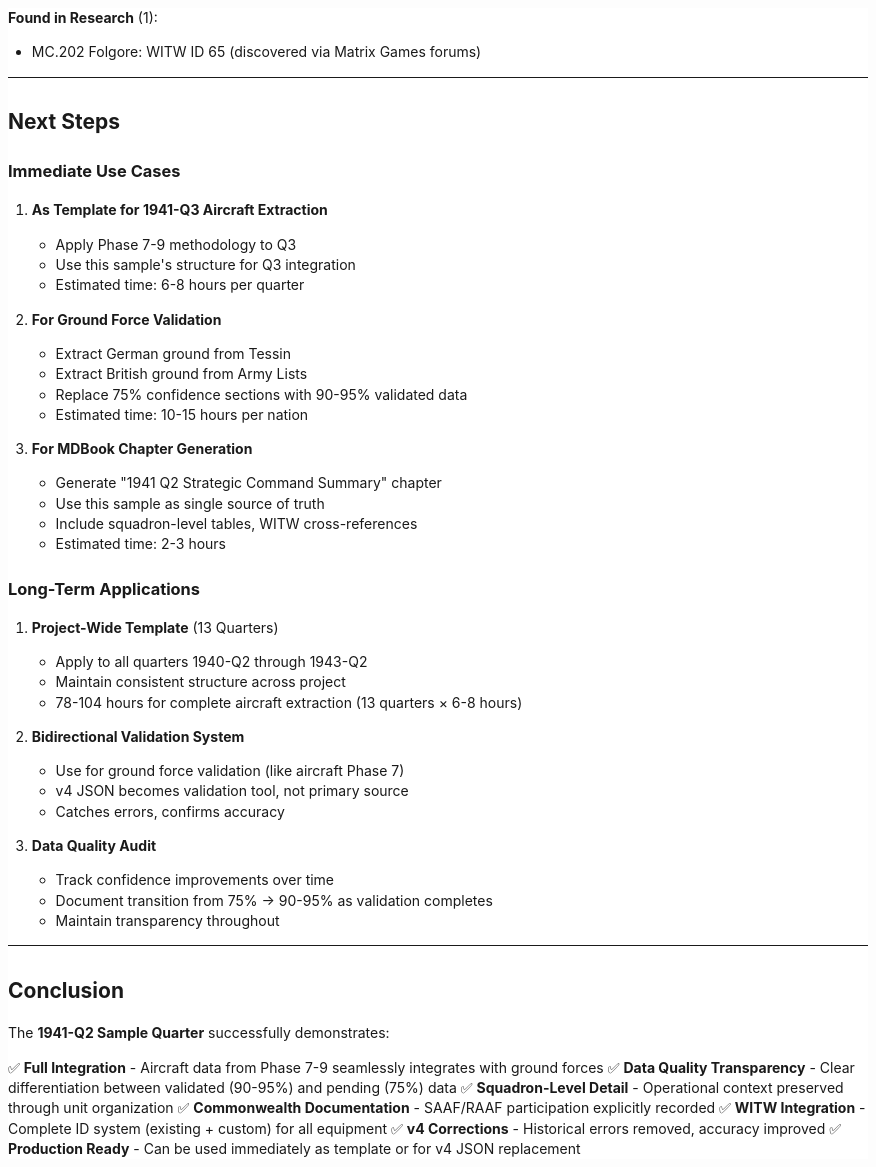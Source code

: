 **Found in Research** (1):
- MC.202 Folgore: WITW ID 65 (discovered via Matrix Games forums)

---

## Next Steps

### Immediate Use Cases

1. **As Template for 1941-Q3 Aircraft Extraction**
   - Apply Phase 7-9 methodology to Q3
   - Use this sample's structure for Q3 integration
   - Estimated time: 6-8 hours per quarter

2. **For Ground Force Validation**
   - Extract German ground from Tessin
   - Extract British ground from Army Lists
   - Replace 75% confidence sections with 90-95% validated data
   - Estimated time: 10-15 hours per nation

3. **For MDBook Chapter Generation**
   - Generate "1941 Q2 Strategic Command Summary" chapter
   - Use this sample as single source of truth
   - Include squadron-level tables, WITW cross-references
   - Estimated time: 2-3 hours

### Long-Term Applications

1. **Project-Wide Template** (13 Quarters)
   - Apply to all quarters 1940-Q2 through 1943-Q2
   - Maintain consistent structure across project
   - 78-104 hours for complete aircraft extraction (13 quarters × 6-8 hours)

2. **Bidirectional Validation System**
   - Use for ground force validation (like aircraft Phase 7)
   - v4 JSON becomes validation tool, not primary source
   - Catches errors, confirms accuracy

3. **Data Quality Audit**
   - Track confidence improvements over time
   - Document transition from 75% → 90-95% as validation completes
   - Maintain transparency throughout

---

## Conclusion

The **1941-Q2 Sample Quarter** successfully demonstrates:

✅ **Full Integration** - Aircraft data from Phase 7-9 seamlessly integrates with ground forces
✅ **Data Quality Transparency** - Clear differentiation between validated (90-95%) and pending (75%) data
✅ **Squadron-Level Detail** - Operational context preserved through unit organization
✅ **Commonwealth Documentation** - SAAF/RAAF participation explicitly recorded
✅ **WITW Integration** - Complete ID system (existing + custom) for all equipment
✅ **v4 Corrections** - Historical errors removed, accuracy improved
✅ **Production Ready** - Can be used immediately as template or for v4 JSON replacement
